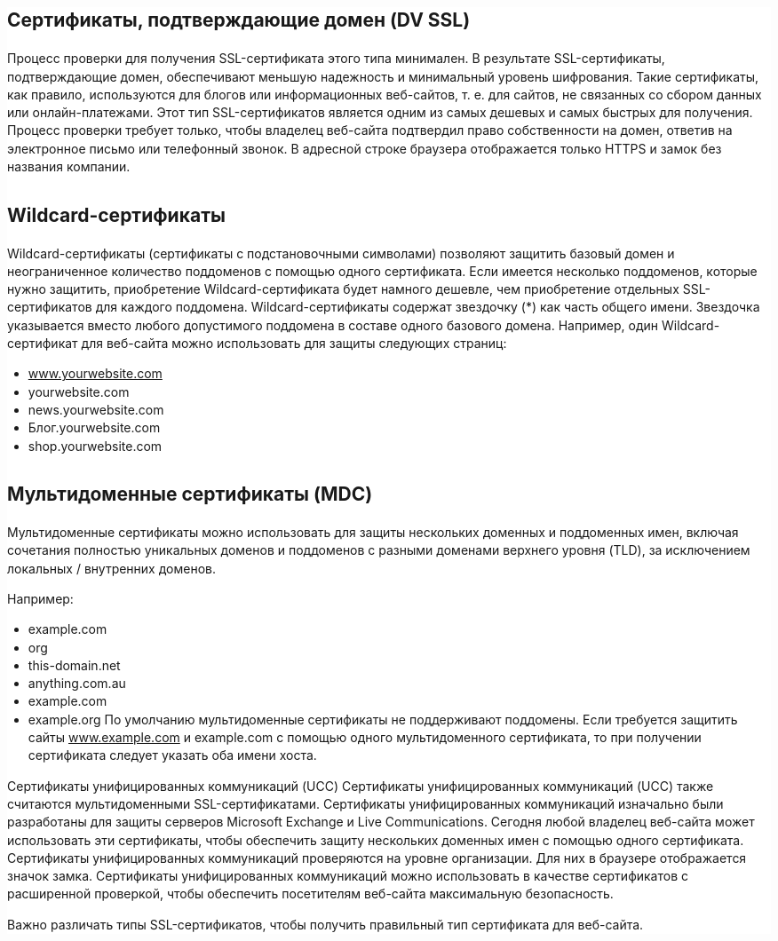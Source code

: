 ## Сертификаты, подтверждающие домен (DV SSL)
Процесс проверки для получения SSL-сертификата этого типа минимален. В результате SSL-сертификаты, подтверждающие домен, обеспечивают меньшую надежность и минимальный уровень шифрования. Такие сертификаты, как правило, используются для блогов или информационных веб-сайтов, т. е. для сайтов, не связанных со сбором данных или онлайн-платежами. Этот тип SSL-сертификатов является одним из самых дешевых и самых быстрых для получения. Процесс проверки требует только, чтобы владелец веб-сайта подтвердил право собственности на домен, ответив на электронное письмо или телефонный звонок. В адресной строке браузера отображается только HTTPS и замок без названия компании.

## Wildcard-сертификаты
Wildcard-сертификаты (сертификаты с подстановочными символами) позволяют защитить базовый домен и неограниченное количество поддоменов с помощью одного сертификата. Если имеется несколько поддоменов, которые нужно защитить, приобретение Wildcard-сертификата будет намного дешевле, чем приобретение отдельных SSL-сертификатов для каждого поддомена. Wildcard-сертификаты содержат звездочку (*) как часть общего имени. Звездочка указывается вместо любого допустимого поддомена в составе одного базового домена. Например, один Wildcard-сертификат для веб-сайта можно использовать для защиты следующих страниц:

* www.yourwebsite.com
* yourwebsite.com
* news.yourwebsite.com
* Блог.yourwebsite.com
* shop.yourwebsite.com

## Мультидоменные сертификаты (MDC)
Мультидоменные сертификаты можно использовать для защиты нескольких доменных и поддоменных имен, включая сочетания полностью уникальных доменов и поддоменов с разными доменами верхнего уровня (TLD), за исключением локальных / внутренних доменов.

Например:

* example.com
* org
* this-domain.net
* anything.com.au
* example.com
* example.org
По умолчанию мультидоменные сертификаты не поддерживают поддомены. Если требуется защитить сайты www.example.com и example.com с помощью одного мультидоменного сертификата, то при получении сертификата следует указать оба имени хоста.

Сертификаты унифицированных коммуникаций (UCC)
Сертификаты унифицированных коммуникаций (UCC) также считаются мультидоменными SSL-сертификатами. Сертификаты унифицированных коммуникаций изначально были разработаны для защиты серверов Microsoft Exchange и Live Communications. Сегодня любой владелец веб-сайта может использовать эти сертификаты, чтобы обеспечить защиту нескольких доменных имен с помощью одного сертификата. Сертификаты унифицированных коммуникаций проверяются на уровне организации. Для них в браузере отображается значок замка. Сертификаты унифицированных коммуникаций можно использовать в качестве сертификатов с расширенной проверкой, чтобы обеспечить посетителям веб-сайта максимальную безопасность.

Важно различать типы SSL-сертификатов, чтобы получить правильный тип сертификата для веб-сайта.
